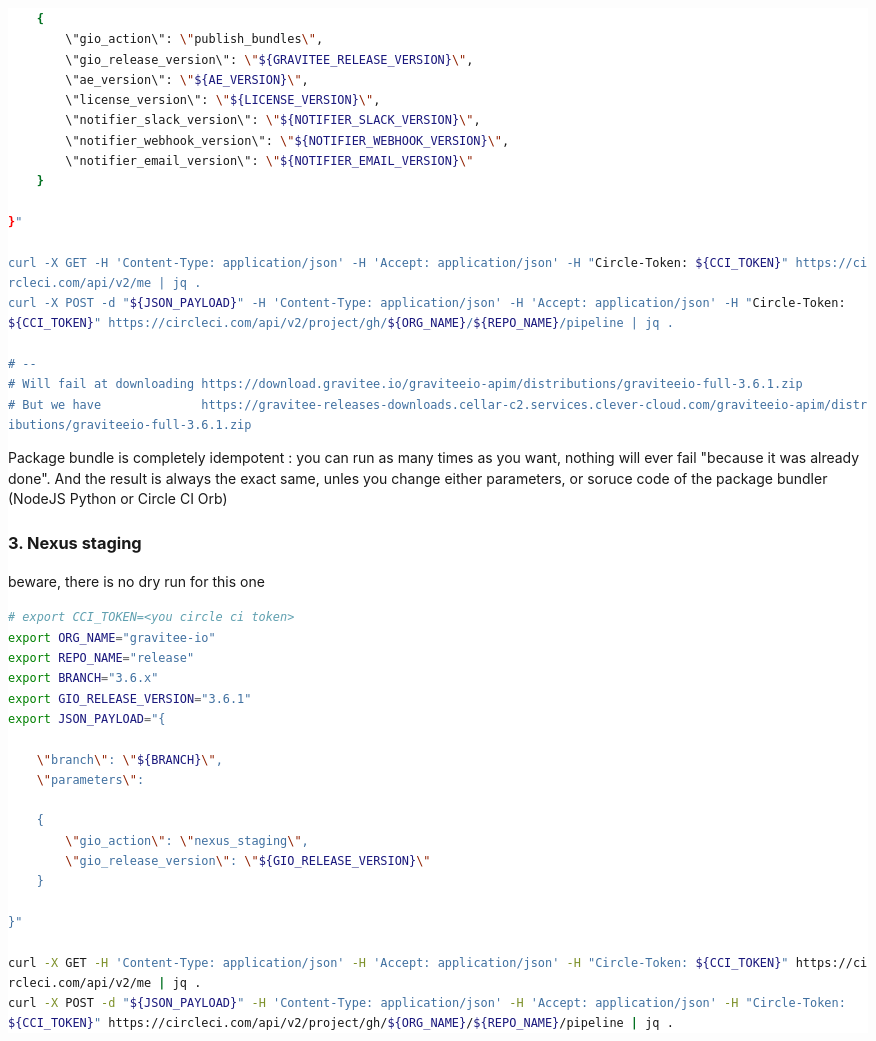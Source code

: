 ```bash
    {
        \"gio_action\": \"publish_bundles\",
        \"gio_release_version\": \"${GRAVITEE_RELEASE_VERSION}\",
        \"ae_version\": \"${AE_VERSION}\",
        \"license_version\": \"${LICENSE_VERSION}\",
        \"notifier_slack_version\": \"${NOTIFIER_SLACK_VERSION}\",
        \"notifier_webhook_version\": \"${NOTIFIER_WEBHOOK_VERSION}\",
        \"notifier_email_version\": \"${NOTIFIER_EMAIL_VERSION}\"
    }

}"

curl -X GET -H 'Content-Type: application/json' -H 'Accept: application/json' -H "Circle-Token: ${CCI_TOKEN}" https://circleci.com/api/v2/me | jq .
curl -X POST -d "${JSON_PAYLOAD}" -H 'Content-Type: application/json' -H 'Accept: application/json' -H "Circle-Token: ${CCI_TOKEN}" https://circleci.com/api/v2/project/gh/${ORG_NAME}/${REPO_NAME}/pipeline | jq .

# --
# Will fail at downloading https://download.gravitee.io/graviteeio-apim/distributions/graviteeio-full-3.6.1.zip
# But we have              https://gravitee-releases-downloads.cellar-c2.services.clever-cloud.com/graviteeio-apim/distributions/graviteeio-full-3.6.1.zip
```

Package bundle is completely idempotent : you can run as many times as you want, nothing will ever fail "because it was already done". And the result is always the exact same, unles you change either parameters, or soruce code of the package bundler (NodeJS Python or Circle CI Orb)


### 3. Nexus staging

beware, there is no dry run for this one

```bash
# export CCI_TOKEN=<you circle ci token>
export ORG_NAME="gravitee-io"
export REPO_NAME="release"
export BRANCH="3.6.x"
export GIO_RELEASE_VERSION="3.6.1"
export JSON_PAYLOAD="{

    \"branch\": \"${BRANCH}\",
    \"parameters\":

    {
        \"gio_action\": \"nexus_staging\",
        \"gio_release_version\": \"${GIO_RELEASE_VERSION}\"
    }

}"

curl -X GET -H 'Content-Type: application/json' -H 'Accept: application/json' -H "Circle-Token: ${CCI_TOKEN}" https://circleci.com/api/v2/me | jq .
curl -X POST -d "${JSON_PAYLOAD}" -H 'Content-Type: application/json' -H 'Accept: application/json' -H "Circle-Token: ${CCI_TOKEN}" https://circleci.com/api/v2/project/gh/${ORG_NAME}/${REPO_NAME}/pipeline | jq .
```
